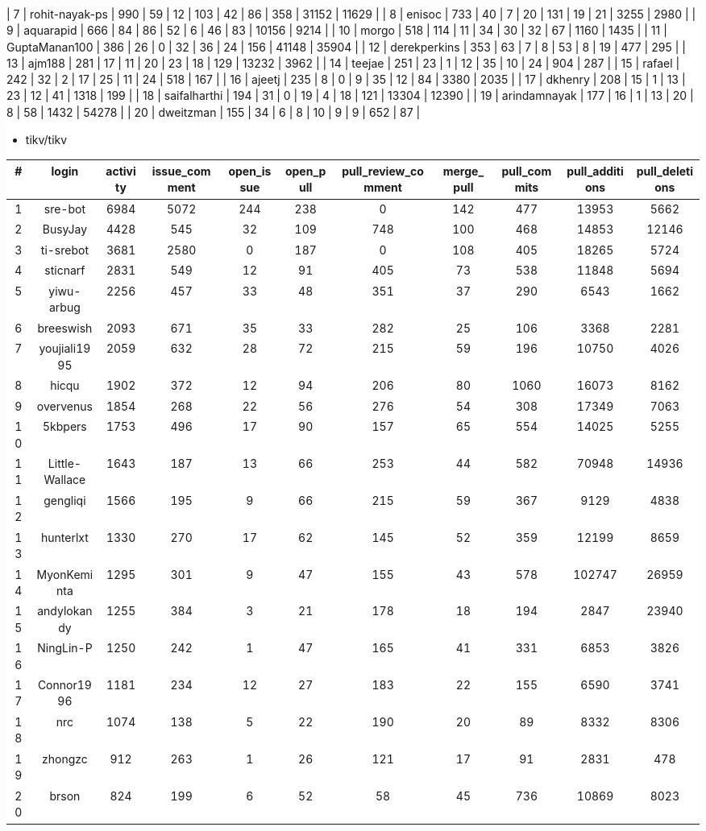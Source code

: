 | 7 | rohit-nayak-ps | 990 |  59 | 12 | 103 | 42 | 86 | 358 | 31152 | 11629 |
| 8 | enisoc | 733 |  40 | 7 | 20 | 131 | 19 | 21 | 3255 | 2980 |
| 9 | aquarapid | 666 |  84 | 86 | 52 | 6 | 46 | 83 | 10156 | 9214 |
| 10 | morgo | 518 |  114 | 11 | 34 | 30 | 32 | 67 | 1160 | 1435 |
| 11 | GuptaManan100 | 386 |  26 | 0 | 32 | 36 | 24 | 156 | 41148 | 35904 |
| 12 | derekperkins | 353 |  63 | 7 | 8 | 53 | 8 | 19 | 477 | 295 |
| 13 | ajm188 | 281 |  17 | 11 | 20 | 23 | 18 | 129 | 13232 | 3962 |
| 14 | teejae | 251 |  23 | 1 | 12 | 35 | 10 | 24 | 904 | 287 |
| 15 | rafael | 242 |  32 | 2 | 17 | 25 | 11 | 24 | 518 | 167 |
| 16 | ajeetj | 235 |  8 | 0 | 9 | 35 | 12 | 84 | 3380 | 2035 |
| 17 | dkhenry | 208 |  15 | 1 | 13 | 23 | 12 | 41 | 1318 | 199 |
| 18 | saifalharthi | 194 |  31 | 0 | 19 | 4 | 18 | 121 | 13304 | 12390 |
| 19 | arindamnayak | 177 |  16 | 1 | 13 | 20 | 8 | 58 | 1432 | 54278 |
| 20 | dweitzman | 155 |  34 | 6 | 8 | 10 | 9 | 9 | 652 | 87 |

- tikv/tikv

| # | login | activity | issue_comment | open_issue | open_pull | pull_review_comment | merge_pull | pull_commits | pull_additions | pull_deletions |
|:--:|:--:|:--:|:--:|:--:|:--:|:--:|:--:|:--:|:--:|:--:|
| 1 | sre-bot | 6984 |  5072 | 244 | 238 | 0 | 142 | 477 | 13953 | 5662 |
| 2 | BusyJay | 4428 |  545 | 32 | 109 | 748 | 100 | 468 | 14853 | 12146 |
| 3 | ti-srebot | 3681 |  2580 | 0 | 187 | 0 | 108 | 405 | 18265 | 5724 |
| 4 | sticnarf | 2831 |  549 | 12 | 91 | 405 | 73 | 538 | 11848 | 5694 |
| 5 | yiwu-arbug | 2256 |  457 | 33 | 48 | 351 | 37 | 290 | 6543 | 1662 |
| 6 | breeswish | 2093 |  671 | 35 | 33 | 282 | 25 | 106 | 3368 | 2281 |
| 7 | youjiali1995 | 2059 |  632 | 28 | 72 | 215 | 59 | 196 | 10750 | 4026 |
| 8 | hicqu | 1902 |  372 | 12 | 94 | 206 | 80 | 1060 | 16073 | 8162 |
| 9 | overvenus | 1854 |  268 | 22 | 56 | 276 | 54 | 308 | 17349 | 7063 |
| 10 | 5kbpers | 1753 |  496 | 17 | 90 | 157 | 65 | 554 | 14025 | 5255 |
| 11 | Little-Wallace | 1643 |  187 | 13 | 66 | 253 | 44 | 582 | 70948 | 14936 |
| 12 | gengliqi | 1566 |  195 | 9 | 66 | 215 | 59 | 367 | 9129 | 4838 |
| 13 | hunterlxt | 1330 |  270 | 17 | 62 | 145 | 52 | 359 | 12199 | 8659 |
| 14 | MyonKeminta | 1295 |  301 | 9 | 47 | 155 | 43 | 578 | 102747 | 26959 |
| 15 | andylokandy | 1255 |  384 | 3 | 21 | 178 | 18 | 194 | 2847 | 23940 |
| 16 | NingLin-P | 1250 |  242 | 1 | 47 | 165 | 41 | 331 | 6853 | 3826 |
| 17 | Connor1996 | 1181 |  234 | 12 | 27 | 183 | 22 | 155 | 6590 | 3741 |
| 18 | nrc | 1074 |  138 | 5 | 22 | 190 | 20 | 89 | 8332 | 8306 |
| 19 | zhongzc | 912 |  263 | 1 | 26 | 121 | 17 | 91 | 2831 | 478 |
| 20 | brson | 824 |  199 | 6 | 52 | 58 | 45 | 736 | 10869 | 8023 |
